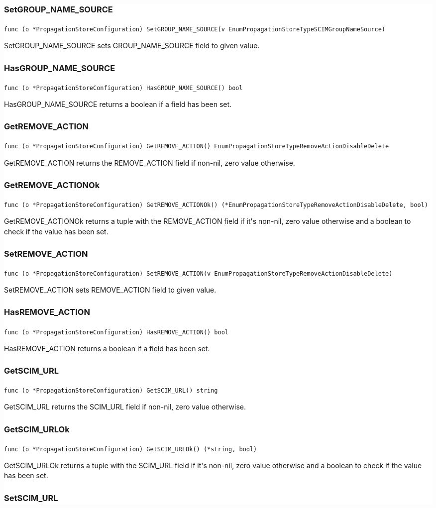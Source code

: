 ### SetGROUP_NAME_SOURCE

`func (o *PropagationStoreConfiguration) SetGROUP_NAME_SOURCE(v EnumPropagationStoreTypeSCIMGroupNameSource)`

SetGROUP_NAME_SOURCE sets GROUP_NAME_SOURCE field to given value.

### HasGROUP_NAME_SOURCE

`func (o *PropagationStoreConfiguration) HasGROUP_NAME_SOURCE() bool`

HasGROUP_NAME_SOURCE returns a boolean if a field has been set.

### GetREMOVE_ACTION

`func (o *PropagationStoreConfiguration) GetREMOVE_ACTION() EnumPropagationStoreTypeRemoveActionDisableDelete`

GetREMOVE_ACTION returns the REMOVE_ACTION field if non-nil, zero value otherwise.

### GetREMOVE_ACTIONOk

`func (o *PropagationStoreConfiguration) GetREMOVE_ACTIONOk() (*EnumPropagationStoreTypeRemoveActionDisableDelete, bool)`

GetREMOVE_ACTIONOk returns a tuple with the REMOVE_ACTION field if it's non-nil, zero value otherwise
and a boolean to check if the value has been set.

### SetREMOVE_ACTION

`func (o *PropagationStoreConfiguration) SetREMOVE_ACTION(v EnumPropagationStoreTypeRemoveActionDisableDelete)`

SetREMOVE_ACTION sets REMOVE_ACTION field to given value.

### HasREMOVE_ACTION

`func (o *PropagationStoreConfiguration) HasREMOVE_ACTION() bool`

HasREMOVE_ACTION returns a boolean if a field has been set.

### GetSCIM_URL

`func (o *PropagationStoreConfiguration) GetSCIM_URL() string`

GetSCIM_URL returns the SCIM_URL field if non-nil, zero value otherwise.

### GetSCIM_URLOk

`func (o *PropagationStoreConfiguration) GetSCIM_URLOk() (*string, bool)`

GetSCIM_URLOk returns a tuple with the SCIM_URL field if it's non-nil, zero value otherwise
and a boolean to check if the value has been set.

### SetSCIM_URL
